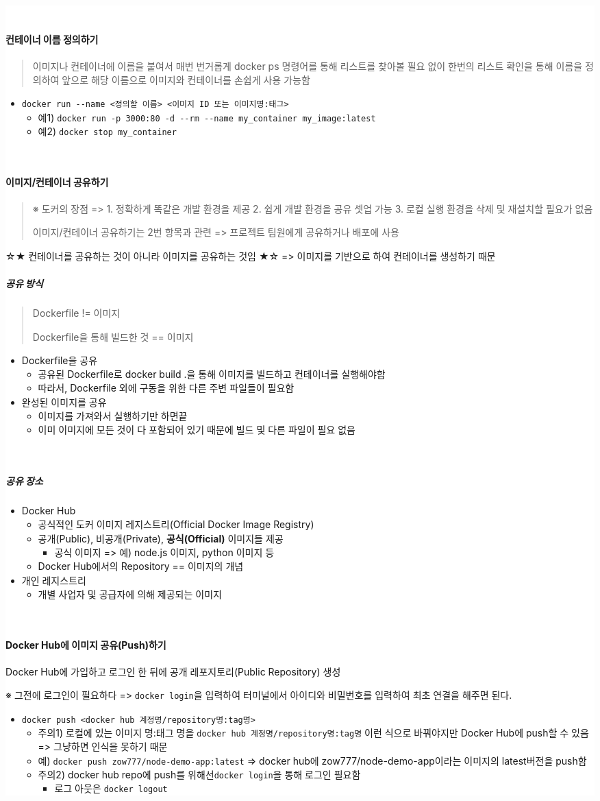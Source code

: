 <br>

#### 컨테이너 이름 정의하기

> 이미지나 컨테이너에 이름을 붙여서 매번 번거롭게 docker ps 명령어를 통해 리스트를 찾아볼 필요 없이 한번의 리스트 확인을 통해 이름을 정의하여 앞으로 해당 이름으로 이미지와 컨테이너를 손쉽게 사용 가능함

- `docker run --name <정의할 이름> <이미지 ID 또는 이미지명:태그>`
  - 예1) `docker run -p 3000:80 -d --rm --name my_container my_image:latest`
  - 예2) `docker stop my_container`

<br>

#### 이미지/컨테이너 공유하기

> ※ 도커의 장점 => 1. 정확하게 똑같은 개발 환경을 제공 2. 쉽게 개발 환경을 공유 셋업 가능 3. 로컬 실행 환경을 삭제 및 재설치할 필요가 없음
>
> 이미지/컨테이너 공유하기는 2번 항목과 관련 => 프로젝트 팀원에게 공유하거나 배포에 사용

☆★ 컨테이너를 공유하는 것이 아니라 이미지를 공유하는 것임 ★☆ => 이미지를 기반으로 하여 컨테이너를 생성하기 때문

##### 공유 방식

> Dockerfile != 이미지
>
> Dockerfile을 통해 빌드한 것 == 이미지

- Dockerfile을 공유
  - 공유된 Dockerfile로 docker build .을 통해 이미지를 빌드하고 컨테이너를 실행해야함
  - 따라서, Dockerfile 외에 구동을 위한 다른 주변 파일들이 필요함 
- 완성된 이미지를 공유
  - 이미지를 가져와서 실행하기만 하면끝
  - 이미 이미지에 모든 것이 다 포함되어 있기 때문에 빌드 및 다른 파일이 필요 없음

<br>

##### 공유 장소

- Docker Hub
  - 공식적인 도커 이미지 레지스트리(Official Docker Image Registry)
  - 공개(Public), 비공개(Private), **공식(Official)** 이미지들 제공
    - 공식 이미지 => 예) node.js 이미지, python 이미지 등
  - Docker Hub에서의 Repository == 이미지의 개념
- 개인 레지스트리
  - 개별 사업자 및 공급자에 의해 제공되는 이미지

<br>

#### Docker Hub에 이미지 공유(Push)하기

Docker Hub에 가입하고 로그인 한 뒤에 공개 레포지토리(Public Repository) 생성

※ 그전에 로그인이 필요하다 => `docker login`을 입력하여 터미널에서 아이디와 비밀번호를 입력하여 최초 연결을 해주면 된다.

- `docker push <docker hub 계정명/repository명:tag명>`
  - 주의1) 로컬에 있는 이미지 명:태그 명을 `docker hub 계정명/repository명:tag명` 이런 식으로 바꿔야지만 Docker Hub에 push할 수 있음 => 그냥하면 인식을 못하기 때문
  - 예) `docker push zow777/node-demo-app:latest` => docker hub에 zow777/node-demo-app이라는 이미지의 latest버전을 push함
  - 주의2) docker hub repo에 push를 위해선`docker login`을 통해 로그인 필요함
    - 로그 아웃은 `docker logout`
